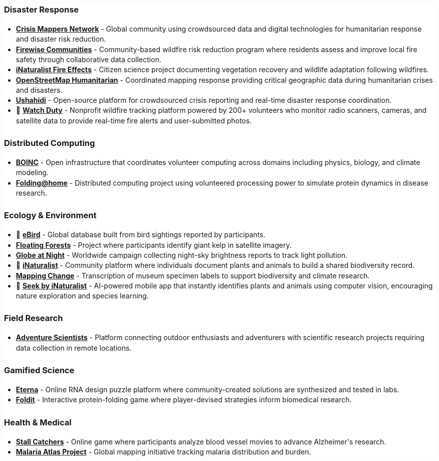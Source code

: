 ### Disaster Response
- [**Crisis Mappers Network**](https://crisismappers.net/) - Global community using crowdsourced data and digital technologies for humanitarian response and disaster risk reduction.
- [**Firewise Communities**](https://www.nfpa.org/Public-Education/Fire-causes-and-risks/Wildfire/Firewise-USA) - Community-based wildfire risk reduction program where residents assess and improve local fire safety through collaborative data collection.
- [**iNaturalist Fire Effects**](https://www.inaturalist.org/projects/fire-effects-monitoring) - Citizen science project documenting vegetation recovery and wildlife adaptation following wildfires.
- [**OpenStreetMap Humanitarian**](https://www.hotosm.org/) - Coordinated mapping response providing critical geographic data during humanitarian crises and disasters.
- [**Ushahidi**](https://www.ushahidi.com/) - Open-source platform for crowdsourced crisis reporting and real-time disaster response coordination.
- 📱 [**Watch Duty**](https://www.watchduty.org/) - Nonprofit wildfire tracking platform powered by 200+ volunteers who monitor radio scanners, cameras, and satellite data to provide real-time fire alerts and user-submitted photos.

### Distributed Computing
- [**BOINC**](https://boinc.berkeley.edu/) - Open infrastructure that coordinates volunteer computing across domains including physics, biology, and climate modeling.  
- [**Folding@home**](https://foldingathome.org) - Distributed computing project using volunteered processing power to simulate protein dynamics in disease research.  

### Ecology & Environment
- 📱 [**eBird**](https://ebird.org) - Global database built from bird sightings reported by participants.  
- [**Floating Forests**](https://www.zooniverse.org/projects/zooniverse/floating-forests) - Project where participants identify giant kelp in satellite imagery.  
- [**Globe at Night**](https://www.globeatnight.org) - Worldwide campaign collecting night-sky brightness reports to track light pollution.  
- 📱 [**iNaturalist**](https://www.inaturalist.org) - Community platform where individuals document plants and animals to build a shared biodiversity record.  
- [**Mapping Change**](https://www.zooniverse.org/projects/zooniverse/notes-from-nature) - Transcription of museum specimen labels to support biodiversity and climate research.  
- 📱 [**Seek by iNaturalist**](https://www.inaturalist.org/pages/seek_app) - AI-powered mobile app that instantly identifies plants and animals using computer vision, encouraging nature exploration and species learning.

### Field Research
- [**Adventure Scientists**](https://www.adventurescientists.org/) - Platform connecting outdoor enthusiasts and adventurers with scientific research projects requiring data collection in remote locations.

### Gamified Science
- [**Eterna**](https://eternagame.org/) - Online RNA design puzzle platform where community-created solutions are synthesized and tested in labs.  
- [**Foldit**](https://fold.it/portal/info/science) - Interactive protein-folding game where player-devised strategies inform biomedical research.  

### Health & Medical
- [**Stall Catchers**](https://stallcatchers.com/) - Online game where participants analyze blood vessel movies to advance Alzheimer's research.
- [**Malaria Atlas Project**](https://malariaatlas.org/) - Global mapping initiative tracking malaria distribution and burden.
